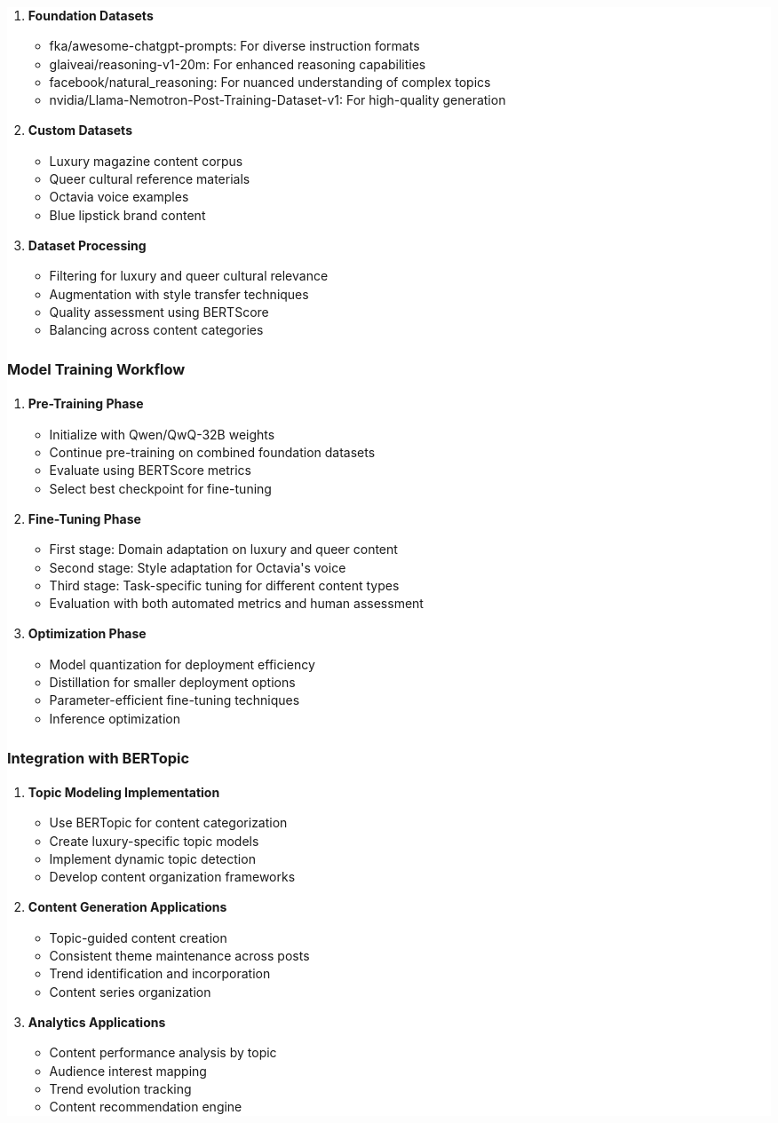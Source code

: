 1. **Foundation Datasets**
   - fka/awesome-chatgpt-prompts: For diverse instruction formats
   - glaiveai/reasoning-v1-20m: For enhanced reasoning capabilities
   - facebook/natural_reasoning: For nuanced understanding of complex topics
   - nvidia/Llama-Nemotron-Post-Training-Dataset-v1: For high-quality generation

2. **Custom Datasets**
   - Luxury magazine content corpus
   - Queer cultural reference materials
   - Octavia voice examples
   - Blue lipstick brand content

3. **Dataset Processing**
   - Filtering for luxury and queer cultural relevance
   - Augmentation with style transfer techniques
   - Quality assessment using BERTScore
   - Balancing across content categories

### Model Training Workflow

1. **Pre-Training Phase**
   - Initialize with Qwen/QwQ-32B weights
   - Continue pre-training on combined foundation datasets
   - Evaluate using BERTScore metrics
   - Select best checkpoint for fine-tuning

2. **Fine-Tuning Phase**
   - First stage: Domain adaptation on luxury and queer content
   - Second stage: Style adaptation for Octavia's voice
   - Third stage: Task-specific tuning for different content types
   - Evaluation with both automated metrics and human assessment

3. **Optimization Phase**
   - Model quantization for deployment efficiency
   - Distillation for smaller deployment options
   - Parameter-efficient fine-tuning techniques
   - Inference optimization

### Integration with BERTopic

1. **Topic Modeling Implementation**
   - Use BERTopic for content categorization
   - Create luxury-specific topic models
   - Implement dynamic topic detection
   - Develop content organization frameworks

2. **Content Generation Applications**
   - Topic-guided content creation
   - Consistent theme maintenance across posts
   - Trend identification and incorporation
   - Content series organization

3. **Analytics Applications**
   - Content performance analysis by topic
   - Audience interest mapping
   - Trend evolution tracking
   - Content recommendation engine
